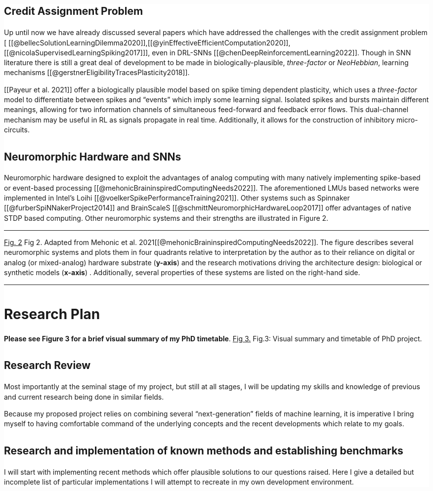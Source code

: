 ## Credit Assignment Problem
Up until now we have already discussed several papers which have addressed the challenges with the credit assignment problem [ [[@bellecSolutionLearningDilemma2020]],[[@yinEffectiveEfficientComputation2020]], [[@nicolaSupervisedLearningSpiking2017]]], even in DRL-SNNs [[@chenDeepReinforcementLearning2022]]. Though in SNN literature there is still a great deal of development to be made  in biologically-plausible, *three-factor* or *NeoHebbian*, learning mechanisms [[@gerstnerEligibilityTracesPlasticity2018]].

[[Payeur et al. 2021]] offer a biologically plausible model based on spike timing dependent plasticity, which uses a *three-factor* model to differentiate between spikes and “events” which imply some learning signal. Isolated spikes and bursts maintain different meanings, allowing for two information channels of simultaneous feed-forward and feedback error flows. This dual-channel mechanism may be useful in RL as signals propagate in real time. Additionally, it allows for the construction of inhibitory micro-circuits.

## Neuromorphic Hardware and SNNs
Neuromorphic hardware designed to exploit the advantages of analog computing with many natively implementing spike-based or event-based processing [[@mehonicBraininspiredComputingNeeds2022]]. The aforementioned LMUs based networks were implemented in Intel’s Loihi [[@voelkerSpikePerformanceTraining2021]]. Other systems such as Spinnaker [[@furberSpiNNakerProject2014]] and BrainScaleS [[@schmittNeuromorphicHardwareLoop2017]] offer advantages of native STDP based computing. Other neuromorphic systems and their strengths are illustrated in Figure 2.

---
[Fig. 2](https://media.springernature.com/full/springer-static/image/art%3A10.1038%2Fs41586-021-04362-w/MediaObjects/41586_2021_4362_Fig2_HTML.png)
Fig 2. Adapted from Mehonic et al. 2021[[@mehonicBraininspiredComputingNeeds2022]]. The figure describes several neuromorphic systems and plots them in four quadrants relative to interpretation by the author as to their reliance on digital or analog (or mixed-analog) hardware substrate (**y-axis**) and the research motivations driving the architecture design: biological or synthetic models (**x-axis**) . Additionally, several properties of these systems are listed on the right-hand side.

---

# Research Plan
**Please see Figure 3 for a brief visual summary of my PhD timetable**.
[Fig 3.](https://lh6.googleusercontent.com/KA19xNpBZeDSp87hPhAkV-5ZfTtR-m0Yj4HbvEOeew-1Jnca4dLHmIZBr7BKqlKqmTr5bCubhLA9v4ThMM37cuqNzFy3imINxjWX_wGLrUwWm7oNi8D5_Am_z3Rx94IMshpiQqg)
Fig.3: Visual summary and timetable of PhD project.

## Research Review
Most importantly at the seminal stage of my project, but still at all stages, I will be updating my skills and knowledge of previous and current research being done in similar fields. 

Because my proposed project relies on combining several “next-generation” fields of machine learning, it is imperative I bring myself to having comfortable command of the underlying concepts and the recent developments which relate to my goals.

## Research and implementation of known methods and establishing benchmarks
I will start with implementing recent methods which offer plausible solutions to our questions raised. Here I give a detailed but incomplete list of particular implementations I will attempt to recreate in my own development environment. 
